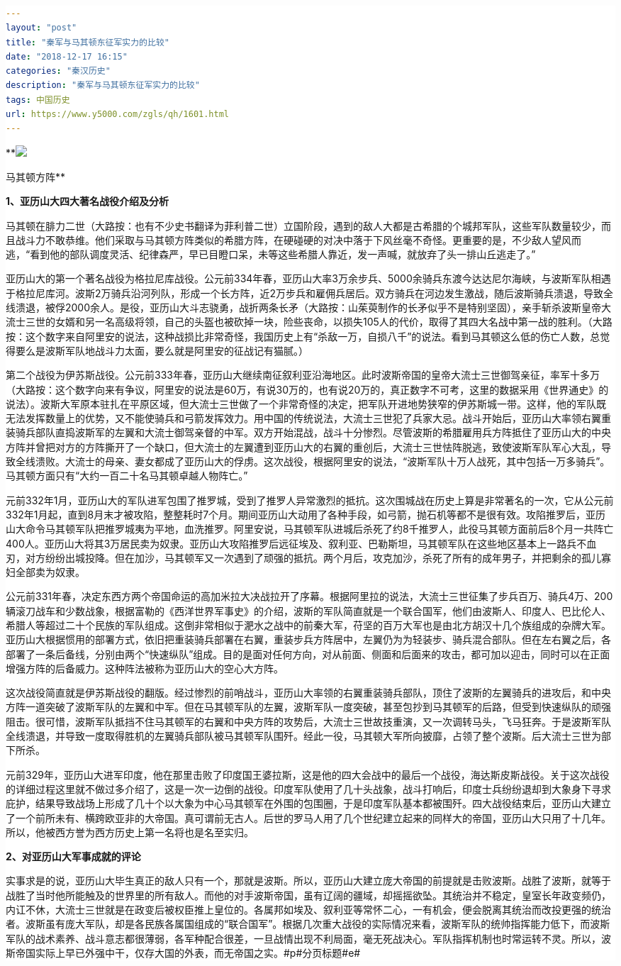 ```yaml
---
layout: "post"
title: "秦军与马其顿东征军实力的比较"
date: "2018-12-17 16:15"
categories: "秦汉历史"
description: "秦军与马其顿东征军实力的比较"
tags: 中国历史
url: https://www.y5000.com/zgls/qh/1601.html
---
```






**![](https://img.y5000.com/uploads/allimg/130825/2-130R51K01I22.jpg)  
  
马其顿方阵**  

**1、亚历山大四大著名战役介绍及分析**

马其顿在腓力二世（大路按：也有不少史书翻译为菲利普二世）立国阶段，遇到的敌人大都是古希腊的个城邦军队，这些军队数量较少，而且战斗力不敢恭维。他们采取与马其顿方阵类似的希腊方阵，在硬碰硬的对决中落于下风丝毫不奇怪。更重要的是，不少敌人望风而逃，“看到他的部队调度灵活、纪律森严，早已目瞪口呆，未等这些希腊人靠近，发一声喊，就放弃了头一排山丘逃走了。”

亚历山大的第一个著名战役为格拉尼库战役。公元前334年春，亚历山大率3万余步兵、5000余骑兵东渡今达达尼尔海峡，与波斯军队相遇于格拉尼库河。波斯2万骑兵沿河列队，形成一个长方阵，近2万步兵和雇佣兵居后。双方骑兵在河边发生激战，随后波斯骑兵溃退，导致全线溃退，被俘2000余人。是役，亚历山大斗志骁勇，战折两条长矛（大路按：山茱萸制作的长矛似乎不是特别坚固），亲手斩杀波斯皇帝大流士三世的女婿和另一名高级将领，自己的头盔也被砍掉一块，险些丧命，以损失105人的代价，取得了其四大名战中第一战的胜利。（大路按：这个数字来自阿里安的说法，这种战损比非常奇怪，我国历史上有“杀敌一万，自损八千”的说法。看到马其顿这么低的伤亡人数，总觉得要么是波斯军队地战斗力太面，要么就是阿里安的征战记有猫腻。）

第二个战役为伊苏斯战役。公元前333年春，亚历山大继续南征叙利亚沿海地区。此时波斯帝国的皇帝大流士三世御驾亲征，率军十多万（大路按：这个数字向来有争议，阿里安的说法是60万，有说30万的，也有说20万的，真正数字不可考，这里的数据采用《世界通史》的说法）。波斯大军原本驻扎在平原区域，但大流士三世做了一个非常奇怪的决定，把军队开进地势狭窄的伊苏斯城一带。这样，他的军队既无法发挥数量上的优势，又不能使骑兵和弓箭发挥效力。用中国的传统说法，大流士三世犯了兵家大忌。战斗开始后，亚历山大率领右翼重装骑兵部队直捣波斯军的左翼和大流士御驾亲督的中军。双方开始混战，战斗十分惨烈。尽管波斯的希腊雇用兵方阵抵住了亚历山大的中央方阵并曾把对方的方阵撕开了一个缺口，但大流士的左翼遭到亚历山大的右翼的重创后，大流士三世怯阵脱逃，致使波斯军队军心大乱，导致全线溃败。大流士的母亲、妻女都成了亚历山大的俘虏。这次战役，根据阿里安的说法，“波斯军队十万人战死，其中包括一万多骑兵”。马其顿方面只有“大约一百二十名马其顿卓越人物阵亡。”

元前332年1月，亚历山大的军队进军包围了推罗城，受到了推罗人异常激烈的抵抗。这次围城战在历史上算是非常著名的一次，它从公元前332年1月起，直到8月末才被攻陷，整整耗时7个月。期间亚历山大动用了各种手段，如弓箭，抛石机等都不是很有效。攻陷推罗后，亚历山大命令马其顿军队把推罗城夷为平地，血洗推罗。阿里安说，马其顿军队进城后杀死了约8千推罗人，此役马其顿方面前后8个月一共阵亡400人。亚历山大将其3万居民卖为奴隶。亚历山大攻陷推罗后远征埃及、叙利亚、巴勒斯坦，马其顿军队在这些地区基本上一路兵不血刃，对方纷纷出城投降。但在加沙，马其顿军又一次遇到了顽强的抵抗。两个月后，攻克加沙，杀死了所有的成年男子，并把剩余的孤儿寡妇全部卖为奴隶。

公元前331年春，决定东西方两个帝国命运的高加米拉大决战拉开了序幕。根据阿里拉的说法，大流士三世征集了步兵百万、骑兵4万、200辆滚刀战车和少数战象，根据富勒的《西洋世界军事史》的介绍，波斯的军队简直就是一个联合国军，他们由波斯人、印度人、巴比伦人、希腊人等超过二十个民族的军队组成。这倒非常相似于淝水之战中的前秦大军，苻坚的百万大军也是由北方胡汉十几个族组成的杂牌大军。亚历山大根据惯用的部署方式，依旧把重装骑兵部署在右翼，重装步兵方阵居中，左翼仍为为轻装步、骑兵混合部队。但在左右翼之后，各部署了一条后备线，分别由两个“快速纵队”组成。目的是面对任何方向，对从前面、侧面和后面来的攻击，都可加以迎击，同时可以在正面增强方阵的后备威力。这种阵法被称为亚历山大的空心大方阵。

这次战役简直就是伊苏斯战役的翻版。经过惨烈的前哨战斗，亚历山大率领的右翼重装骑兵部队，顶住了波斯的左翼骑兵的进攻后，和中央方阵一道突破了波斯军队的左翼和中军。但在马其顿军队的左翼，波斯军队一度突破，甚至包抄到马其顿军的后路，但受到快速纵队的顽强阻击。很可惜，波斯军队抵挡不住马其顿军的右翼和中央方阵的攻势后，大流士三世故技重演，又一次调转马头，飞马狂奔。于是波斯军队全线溃退，并导致一度取得胜机的左翼骑兵部队被马其顿军队围歼。经此一役，马其顿大军所向披靡，占领了整个波斯。后大流士三世为部下所杀。

元前329年，亚历山大进军印度，他在那里击败了印度国王婆拉斯，这是他的四大会战中的最后一个战役，海达斯皮斯战役。关于这次战役的详细过程这里就不做过多介绍了，这是一次一边倒的战役。印度军队使用了几十头战象，战斗打响后，印度士兵纷纷退却到大象身下寻求庇护，结果导致战场上形成了几十个以大象为中心马其顿军在外围的包围圈，于是印度军队基本都被围歼。四大战役结束后，亚历山大建立了一个前所未有、横跨欧亚非的大帝国。真可谓前无古人。后世的罗马人用了几个世纪建立起来的同样大的帝国，亚历山大只用了十几年。所以，他被西方誉为西方历史上第一名将也是名至实归。

**2、对亚历山大军事成就的评论**

实事求是的说，亚历山大毕生真正的敌人只有一个，那就是波斯。所以，亚历山大建立庞大帝国的前提就是击败波斯。战胜了波斯，就等于战胜了当时他所能触及的世界里的所有敌人。而他的对手波斯帝国，虽有辽阔的疆域，却摇摇欲坠。其统治并不稳定，皇室长年政变频仍，内讧不休，大流士三世就是在政变后被权臣推上皇位的。各属邦如埃及、叙利亚等常怀二心，一有机会，便会脱离其统治而改投更强的统治者。波斯虽有庞大军队，却是各民族各属国组成的“联合国军”。根据几次重大战役的实际情况来看，波斯军队的统帅指挥能力低下，而波斯军队的战术素养、战斗意志都很薄弱，各军种配合很差，一旦战情出现不利局面，毫无死战决心。军队指挥机制也时常运转不灵。所以，波斯帝国实际上早已外强中干，仅存大国的外表，而无帝国之实。#p#分页标题#e#
